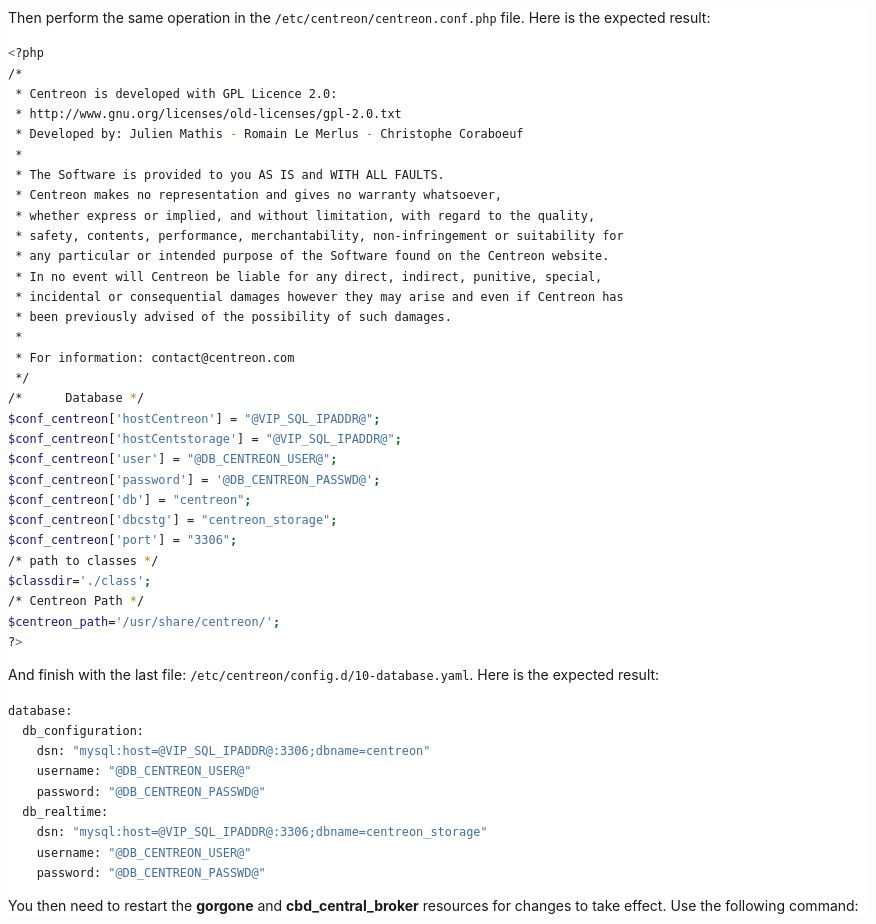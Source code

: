 Then perform the same operation in the `/etc/centreon/centreon.conf.php` file. Here is the expected result:

```bash
<?php
/*
 * Centreon is developed with GPL Licence 2.0:
 * http://www.gnu.org/licenses/old-licenses/gpl-2.0.txt
 * Developed by: Julien Mathis - Romain Le Merlus - Christophe Coraboeuf
 *
 * The Software is provided to you AS IS and WITH ALL FAULTS.
 * Centreon makes no representation and gives no warranty whatsoever,
 * whether express or implied, and without limitation, with regard to the quality,
 * safety, contents, performance, merchantability, non-infringement or suitability for
 * any particular or intended purpose of the Software found on the Centreon website.
 * In no event will Centreon be liable for any direct, indirect, punitive, special,
 * incidental or consequential damages however they may arise and even if Centreon has
 * been previously advised of the possibility of such damages.
 *
 * For information: contact@centreon.com
 */
/*      Database */
$conf_centreon['hostCentreon'] = "@VIP_SQL_IPADDR@";
$conf_centreon['hostCentstorage'] = "@VIP_SQL_IPADDR@";
$conf_centreon['user'] = "@DB_CENTREON_USER@";
$conf_centreon['password'] = '@DB_CENTREON_PASSWD@';
$conf_centreon['db'] = "centreon";
$conf_centreon['dbcstg'] = "centreon_storage";
$conf_centreon['port'] = "3306";
/* path to classes */
$classdir='./class';
/* Centreon Path */
$centreon_path='/usr/share/centreon/';
?>
```

And finish with the last file: `/etc/centreon/config.d/10-database.yaml`. Here is the expected result:

```bash
database:
  db_configuration:
    dsn: "mysql:host=@VIP_SQL_IPADDR@:3306;dbname=centreon"
    username: "@DB_CENTREON_USER@"
    password: "@DB_CENTREON_PASSWD@"
  db_realtime:
    dsn: "mysql:host=@VIP_SQL_IPADDR@:3306;dbname=centreon_storage"
    username: "@DB_CENTREON_USER@"
    password: "@DB_CENTREON_PASSWD@"
```

You then need to restart the **gorgone** and **cbd_central_broker** resources for changes to take effect. Use the following command:
